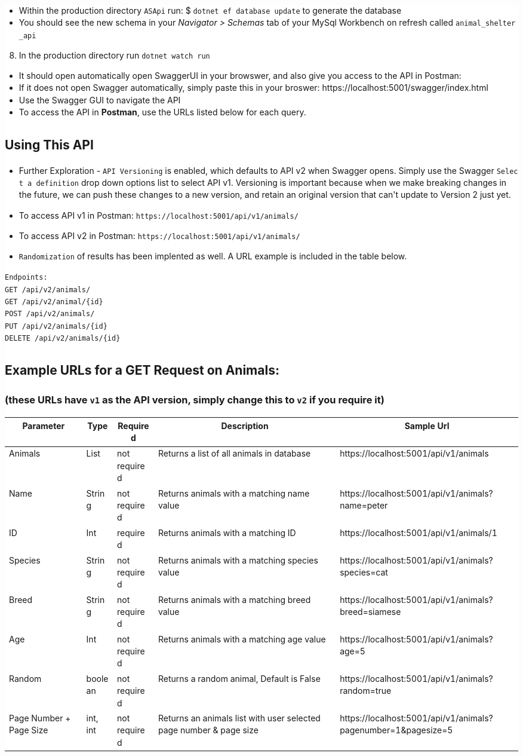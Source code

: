   * Within the production directory `ASApi` run: $ `dotnet ef database update` to generate the database
  * You should see the new schema in your _Navigator > Schemas_ tab of your MySql Workbench on refresh called `animal_shelter_api`

8. In the production directory run `dotnet watch run`
  * It should open automatically open SwaggerUI in your browswer, and also give you access to the API in Postman: 
  * If it does not open Swagger automatically, simply paste this in your broswer: https://localhost:5001/swagger/index.html 
  * Use the Swagger GUI to navigate the API
  * To access the API in **Postman**, use the URLs listed below for each query.

## Using This API

* Further Exploration - `API Versioning` is enabled, which defaults to API v2 when Swagger opens. Simply use the Swagger `Select a definition` drop down options list to select API v1. Versioning is important because when we make breaking changes in the future, we can push these changes to a new version, and retain an original version that can't update to Version 2 just yet.
* To access API v1 in Postman: `https://localhost:5001/api/v1/animals/` 
* To access API v2 in Postman: `https://localhost:5001/api/v1/animals/`

* `Randomization` of results has been implented as well. A URL example is included in the table below. 

```
Endpoints:
GET /api/v2/animals/
GET /api/v2/animal/{id}
POST /api/v2/animals/
PUT /api/v2/animals/{id}
DELETE /api/v2/animals/{id}
```
## Example URLs for a GET Request on **Animals**: 
### (these URLs have `v1` as the API version, simply change this to `v2` if you require it) 

| Parameter  | Type   | Required     | Description                                      | Sample Url  |
|----------- |-----   | ---------    | -------------                                    | ----------  |
| Animals    | List   | not required | Returns a list of all animals in database        | https://localhost:5001/api/v1/animals |
| Name       | String | not required | Returns animals with a matching name value       | https://localhost:5001/api/v1/animals?name=peter |
| ID         | Int    | required     | Returns animals with a matching ID               | https://localhost:5001/api/v1/animals/1 |
| Species    | String | not required | Returns animals with a matching species value    | https://localhost:5001/api/v1/animals?species=cat |
| Breed      | String | not required | Returns animals with a matching breed value  | https://localhost:5001/api/v1/animals?breed=siamese |
| Age        | Int    | not required | Returns animals with a matching age value | https://localhost:5001/api/v1/animals?age=5 |
| Random     | boolean| not required | Returns a random animal, Default is False       | https://localhost:5001/api/v1/animals?random=true |
| Page Number + Page Size | int, int | not required | Returns an animals list with user selected page number & page size | https://localhost:5001/api/v1/animals?pagenumber=1&pagesize=5 |
